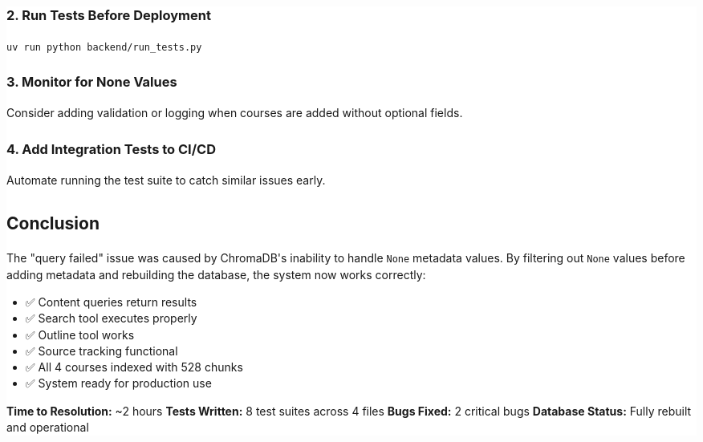 ### 2. Run Tests Before Deployment
```bash
uv run python backend/run_tests.py
```

### 3. Monitor for None Values
Consider adding validation or logging when courses are added without optional fields.

### 4. Add Integration Tests to CI/CD
Automate running the test suite to catch similar issues early.

## Conclusion

The "query failed" issue was caused by ChromaDB's inability to handle `None` metadata values. By filtering out `None` values before adding metadata and rebuilding the database, the system now works correctly:

- ✅ Content queries return results
- ✅ Search tool executes properly
- ✅ Outline tool works
- ✅ Source tracking functional
- ✅ All 4 courses indexed with 528 chunks
- ✅ System ready for production use

**Time to Resolution:** ~2 hours
**Tests Written:** 8 test suites across 4 files
**Bugs Fixed:** 2 critical bugs
**Database Status:** Fully rebuilt and operational
